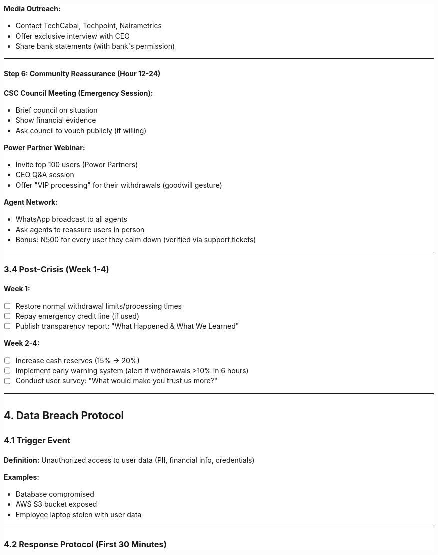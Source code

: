 **Media Outreach:**
- Contact TechCabal, Techpoint, Nairametrics
- Offer exclusive interview with CEO
- Share bank statements (with bank's permission)

---

#### **Step 6: Community Reassurance (Hour 12-24)**

**CSC Council Meeting (Emergency Session):**
- Brief council on situation
- Show financial evidence
- Ask council to vouch publicly (if willing)

**Power Partner Webinar:**
- Invite top 100 users (Power Partners)
- CEO Q&A session
- Offer "VIP processing" for their withdrawals (goodwill gesture)

**Agent Network:**
- WhatsApp broadcast to all agents
- Ask agents to reassure users in person
- Bonus: ₦500 for every user they calm down (verified via support tickets)

---

### 3.4 Post-Crisis (Week 1-4)

**Week 1:**
- [ ] Restore normal withdrawal limits/processing times
- [ ] Repay emergency credit line (if used)
- [ ] Publish transparency report: "What Happened & What We Learned"

**Week 2-4:**
- [ ] Increase cash reserves (15% → 20%)
- [ ] Implement early warning system (alert if withdrawals >10% in 6 hours)
- [ ] Conduct user survey: "What would make you trust us more?"

---

## 4. Data Breach Protocol

### 4.1 Trigger Event

**Definition:** Unauthorized access to user data (PII, financial info, credentials)

**Examples:**
- Database compromised
- AWS S3 bucket exposed
- Employee laptop stolen with user data

---

### 4.2 Response Protocol (First 30 Minutes)
